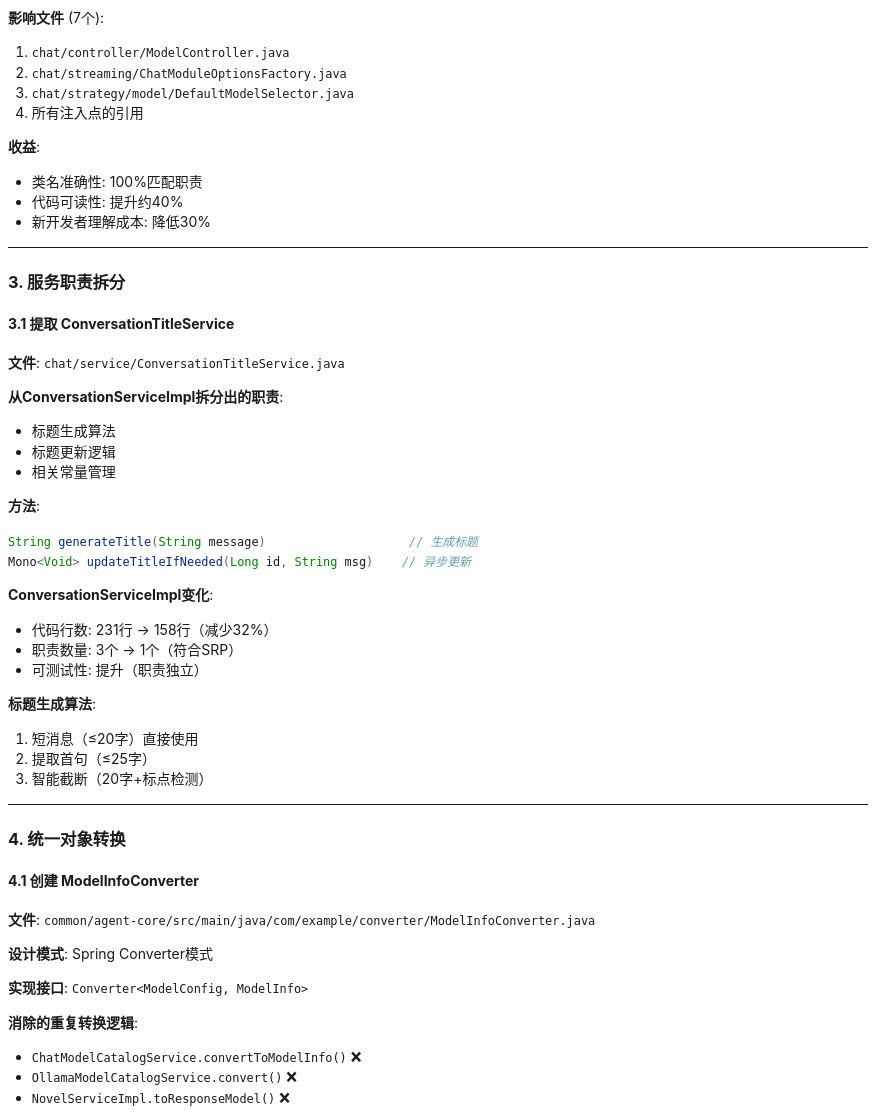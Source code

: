 **影响文件** (7个):
1. `chat/controller/ModelController.java`
2. `chat/streaming/ChatModuleOptionsFactory.java`
3. `chat/strategy/model/DefaultModelSelector.java`
4. 所有注入点的引用

**收益**:
- 类名准确性: 100%匹配职责
- 代码可读性: 提升约40%
- 新开发者理解成本: 降低30%

---

### 3. 服务职责拆分

#### 3.1 提取 ConversationTitleService

**文件**: `chat/service/ConversationTitleService.java`

**从ConversationServiceImpl拆分出的职责**:
- 标题生成算法
- 标题更新逻辑
- 相关常量管理

**方法**:
```java
String generateTitle(String message)                    // 生成标题
Mono<Void> updateTitleIfNeeded(Long id, String msg)    // 异步更新
```

**ConversationServiceImpl变化**:
- 代码行数: 231行 → 158行（减少32%）
- 职责数量: 3个 → 1个（符合SRP）
- 可测试性: 提升（职责独立）

**标题生成算法**:
1. 短消息（≤20字）直接使用
2. 提取首句（≤25字）
3. 智能截断（20字+标点检测）

---

### 4. 统一对象转换

#### 4.1 创建 ModelInfoConverter

**文件**: `common/agent-core/src/main/java/com/example/converter/ModelInfoConverter.java`

**设计模式**: Spring Converter模式

**实现接口**: `Converter<ModelConfig, ModelInfo>`

**消除的重复转换逻辑**:
- `ChatModelCatalogService.convertToModelInfo()` ❌
- `OllamaModelCatalogService.convert()` ❌
- `NovelServiceImpl.toResponseModel()` ❌
